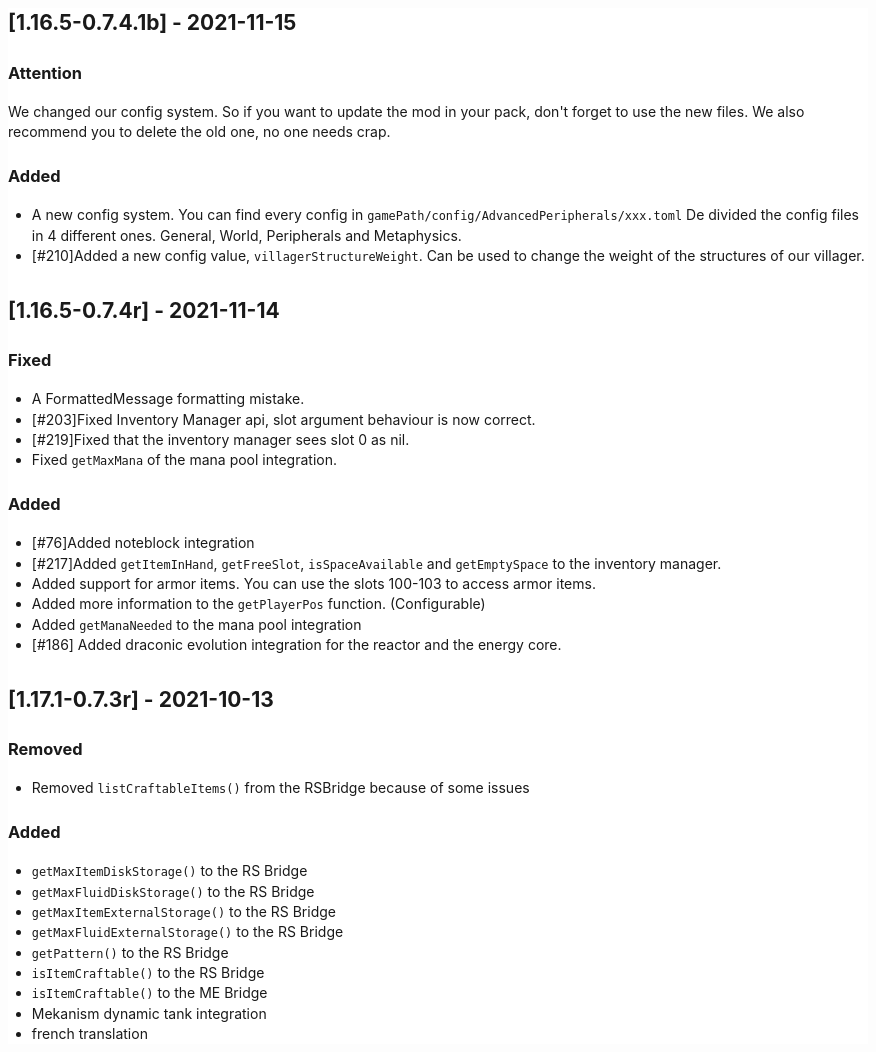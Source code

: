 ## [1.16.5-0.7.4.1b] - 2021-11-15

### Attention
We changed our config system. So if you want to update the mod in your pack, don't forget to use the new files.
We also recommend you to delete the old one, no one needs crap.

### Added
- A new config system. You can find every config in `gamePath/config/AdvancedPeripherals/xxx.toml`
  De divided the config files in 4 different ones. General, World, Peripherals and Metaphysics.
- [#210]Added a new config value, `villagerStructureWeight`. Can be used to change the weight of the structures of our villager.

## [1.16.5-0.7.4r] - 2021-11-14

### Fixed

- A FormattedMessage formatting mistake.
- [#203]Fixed Inventory Manager api, slot argument behaviour is now correct.
- [#219]Fixed that the inventory manager sees slot 0 as nil.
- Fixed `getMaxMana` of the mana pool integration.

### Added

- [#76]Added noteblock integration
- [#217]Added `getItemInHand`, `getFreeSlot`, `isSpaceAvailable` and `getEmptySpace` to the inventory manager.
- Added support for armor items. You can use the slots 100-103 to access armor items.
- Added more information to the `getPlayerPos` function. (Configurable)
- Added `getManaNeeded` to the mana pool integration
- [#186] Added draconic evolution integration for the reactor and the energy core.

## [1.17.1-0.7.3r] - 2021-10-13

### Removed

- Removed `listCraftableItems()` from the RSBridge because of some issues

### Added

- `getMaxItemDiskStorage()` to the RS Bridge
- `getMaxFluidDiskStorage()` to the RS Bridge
- `getMaxItemExternalStorage()` to the RS Bridge
- `getMaxFluidExternalStorage()` to the RS Bridge
- `getPattern()` to the RS Bridge
- `isItemCraftable()` to the RS Bridge
- `isItemCraftable()` to the ME Bridge
- Mekanism dynamic tank integration
- french translation
